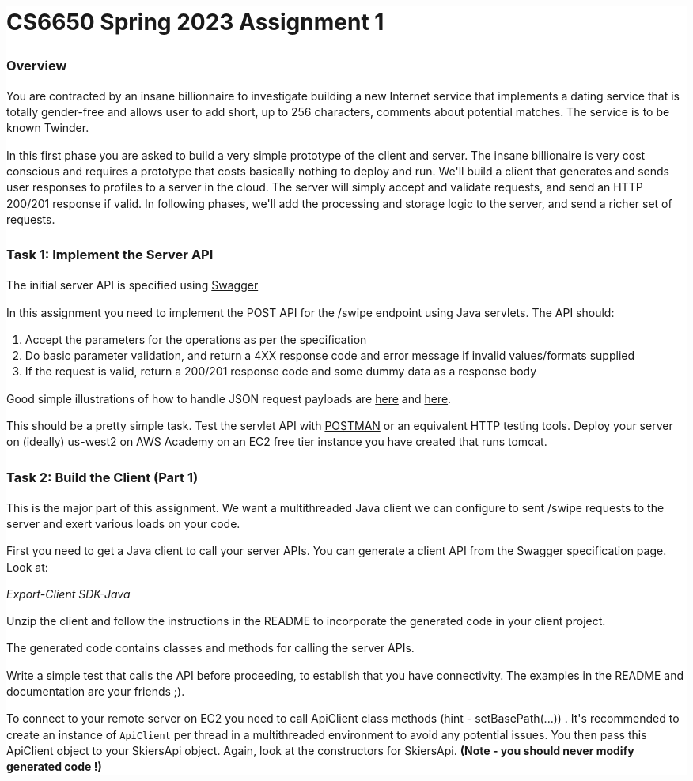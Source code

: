 # CS6650 Spring 2023  Assignment 1

### Overview

You are contracted by an insane billionnaire to investigate building a new Internet service that implements a dating service that is totally gender-free and allows user to add short, up to 256 characters,  comments about potential matches. The service is to be known Twinder.

In this first phase you are asked to build a very simple prototype of the client and server. The insane billionaire is very cost conscious and requires a prototype that costs basically nothing to deploy and run. We'll build a client that generates and sends user responses to profiles to a server in the cloud. The server will simply accept and validate requests, and send an HTTP 200/201 response if valid. In following phases, we'll add the processing and storage logic to the server, and send a richer set of requests. 

### Task 1: Implement the Server API

The initial server API is specified using [Swagger](https://app.swaggerhub.com/apis/IGORTON/Twinder/1.0.0#)

In this assignment you need to implement the POST API for the /swipe endpoint using Java servlets. The API should:

1. Accept the parameters for the operations as per the specification
2. Do basic parameter validation, and return a 4XX response code and error message if invalid values/formats supplied
3. If the request is valid, return a 200/201 response code and some dummy data as a response body

Good simple illustrations of how to handle JSON request payloads are [here](https://edwin.baculsoft.com/2011/11/how-to-create-a-simple-servlet-to-handle-json-requests/) and [here](https://www.baeldung.com/servlet-json-response).

This should be a pretty simple task. Test the servlet API with [POSTMAN](https://www.getpostman.com/downloads/) or an equivalent HTTP testing tools. Deploy your server on (ideally) us-west2 on AWS Academy on an EC2 free tier instance you have created that runs tomcat.

### Task 2: Build the Client (Part 1)

This is the major part of this assignment. We want a multithreaded Java client we can configure to sent /swipe requests to the server and exert various loads on your code.

First you need to get a Java client to call your server APIs. You can generate a client API from the Swagger specification page. Look at:

*Export-Client SDK-Java*

Unzip the client and follow the instructions in the README to incorporate the generated code in your client project.

The generated code contains classes and methods for calling the server APIs.

Write a simple test that calls the API before proceeding, to establish that you have connectivity. The examples in the README and documentation are your friends ;).

To connect to your remote server on EC2 you need to call  ApiClient class methods (hint - setBasePath(...)) . It's recommended to create an instance of `ApiClient` per thread in a multithreaded environment to avoid any potential issues. You then pass this ApiClient object to your SkiersApi object. Again, look at the constructors for SkiersApi. **(Note - you should never modify generated code !)**
